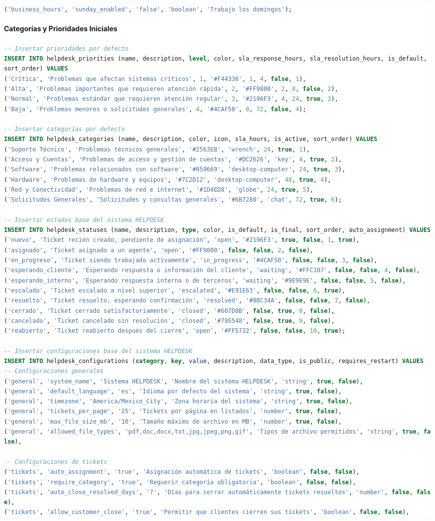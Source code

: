 ```sql
('business_hours', 'sunday_enabled', 'false', 'boolean', 'Trabajo los domingos');
```

#### Categorías y Prioridades Iniciales
```sql
-- Insertar prioridades por defecto
INSERT INTO helpdesk_priorities (name, description, level, color, sla_response_hours, sla_resolution_hours, is_default, sort_order) VALUES
('Crítica', 'Problemas que afectan sistemas críticos', 1, '#F44336', 1, 4, false, 1),
('Alta', 'Problemas importantes que requieren atención rápida', 2, '#FF9800', 2, 8, false, 2),
('Normal', 'Problemas estándar que requieren atención regular', 3, '#2196F3', 4, 24, true, 3),
('Baja', 'Problemas menores o solicitudes generales', 4, '#4CAF50', 8, 72, false, 4);

-- Insertar categorías por defecto
INSERT INTO helpdesk_categories (name, description, color, icon, sla_hours, is_active, sort_order) VALUES
('Soporte Técnico', 'Problemas técnicos generales', '#2563EB', 'wrench', 24, true, 1),
('Acceso y Cuentas', 'Problemas de acceso y gestión de cuentas', '#DC2626', 'key', 4, true, 2),
('Software', 'Problemas relacionados con software', '#059669', 'desktop-computer', 24, true, 3),
('Hardware', 'Problemas de hardware y equipos', '#7C2D12', 'desktop-computer', 48, true, 4),
('Red y Conectividad', 'Problemas de red e internet', '#1D4ED8', 'globe', 24, true, 5),
('Solicitudes Generales', 'Solicitudes y consultas generales', '#6B7280', 'chat', 72, true, 6);

-- Insertar estados base del sistema HELPDESK
INSERT INTO helpdesk_statuses (name, description, type, color, is_default, is_final, sort_order, auto_assignment) VALUES
('nuevo', 'Ticket recién creado, pendiente de asignación', 'open', '#2196F3', true, false, 1, true),
('asignado', 'Ticket asignado a un agente', 'open', '#FF9800', false, false, 2, false),
('en_progreso', 'Ticket siendo trabajado activamente', 'in_progress', '#4CAF50', false, false, 3, false),
('esperando_cliente', 'Esperando respuesta o información del cliente', 'waiting', '#FFC107', false, false, 4, false),
('esperando_interno', 'Esperando respuesta interna o de terceros', 'waiting', '#9E9E9E', false, false, 5, false),
('escalado', 'Ticket escalado a nivel superior', 'escalated', '#E91E63', false, false, 6, true),
('resuelto', 'Ticket resuelto, esperando confirmación', 'resolved', '#8BC34A', false, false, 7, false),
('cerrado', 'Ticket cerrado satisfactoriamente', 'closed', '#607D8B', false, true, 8, false),
('cancelado', 'Ticket cancelado sin resolución', 'closed', '#795548', false, true, 9, false),
('reabierto', 'Ticket reabierto después del cierre', 'open', '#FF5722', false, false, 10, true);

-- Insertar configuraciones base del sistema HELPDESK
INSERT INTO helpdesk_configurations (category, key, value, description, data_type, is_public, requires_restart) VALUES
-- Configuraciones generales
('general', 'system_name', 'Sistema HELPDESK', 'Nombre del sistema HELPDESK', 'string', true, false),
('general', 'default_language', 'es', 'Idioma por defecto del sistema', 'string', true, false),
('general', 'timezone', 'America/Mexico_City', 'Zona horaria del sistema', 'string', true, false),
('general', 'tickets_per_page', '25', 'Tickets por página en listados', 'number', true, false),
('general', 'max_file_size_mb', '10', 'Tamaño máximo de archivo en MB', 'number', true, false),
('general', 'allowed_file_types', 'pdf,doc,docx,txt,jpg,jpeg,png,gif', 'Tipos de archivo permitidos', 'string', true, false),

-- Configuraciones de tickets
('tickets', 'auto_assignment', 'true', 'Asignación automática de tickets', 'boolean', false, false),
('tickets', 'require_category', 'true', 'Requerir categoría obligatoria', 'boolean', false, false),
('tickets', 'auto_close_resolved_days', '7', 'Días para cerrar automáticamente tickets resueltos', 'number', false, false),
('tickets', 'allow_customer_close', 'true', 'Permitir que clientes cierren sus tickets', 'boolean', false, false),
```